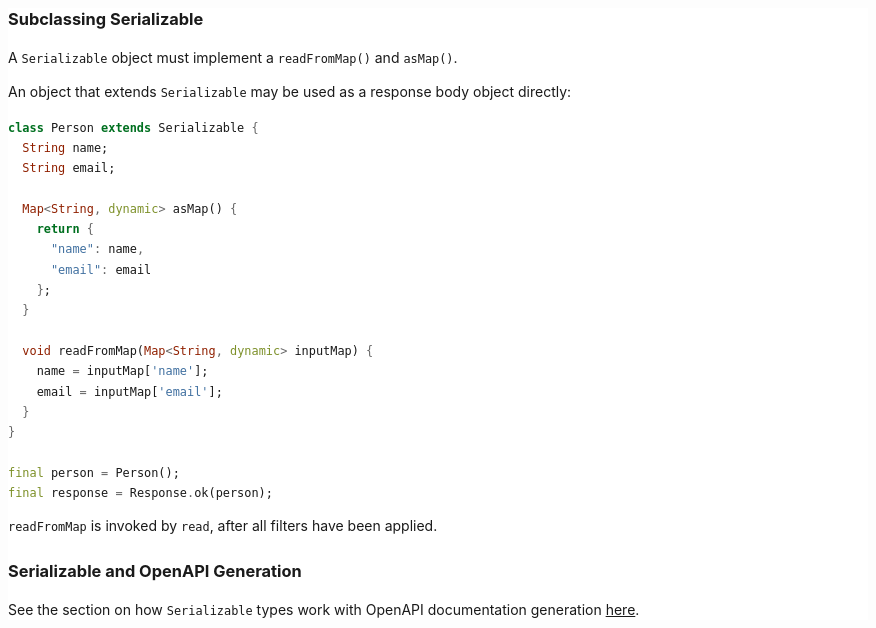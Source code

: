 ### Subclassing Serializable

A `Serializable` object must implement a `readFromMap()` and `asMap()`.

An object that extends `Serializable` may be used as a response body object directly:

```dart
class Person extends Serializable {
  String name;
  String email;

  Map<String, dynamic> asMap() {
    return {
      "name": name,
      "email": email
    };
  }

  void readFromMap(Map<String, dynamic> inputMap) {
    name = inputMap['name'];
    email = inputMap['email'];
  }
}

final person = Person();
final response = Response.ok(person);
```

`readFromMap` is invoked by `read`, after all filters have been applied.

### Serializable and OpenAPI Generation

See the section on how `Serializable` types work with OpenAPI documentation generation [here](../openapi/components.md).
